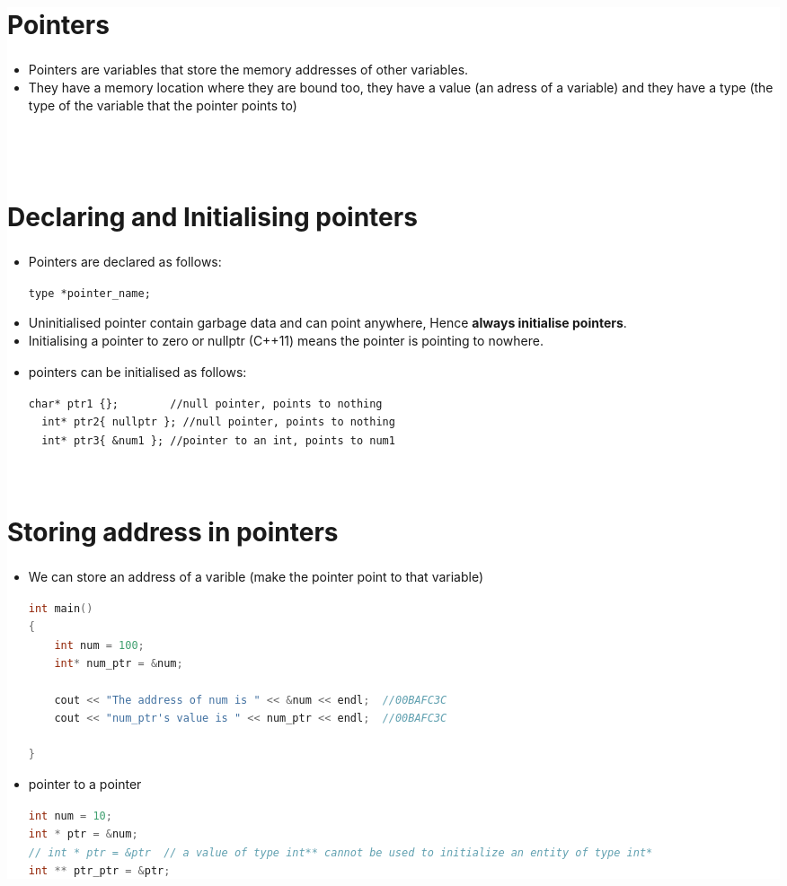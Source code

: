 # Pointers

- Pointers are variables that store the memory addresses of other variables.
- They have a memory location where they are bound too, they have a value (an adress of a variable) and they have a type (the type of the variable that the pointer points to)

<br>
<br>

# Declaring and Initialising pointers

- Pointers are declared as follows:

  ```
  type *pointer_name;
  ```

* Uninitialised pointer contain garbage data and can point anywhere, Hence **always initialise pointers**.
* Initialising a pointer to zero or nullptr (C++11) means the pointer is pointing to nowhere.

- pointers can be initialised as follows:

  ```
  char* ptr1 {};		//null pointer, points to nothing
	int* ptr2{ nullptr }; //null pointer, points to nothing
	int* ptr3{ &num1 };	//pointer to an int, points to num1 
  ```

<br>

# Storing address in pointers

- We can store an address of a varible (make the pointer point to that variable)

  ```cpp
  int main()
  {
      int num = 100;
      int* num_ptr = &num;

      cout << "The address of num is " << &num << endl;  //00BAFC3C
      cout << "num_ptr's value is " << num_ptr << endl;  //00BAFC3C

  }
  ```

- pointer to a pointer

  ```cpp
  int num = 10;
  int * ptr = &num;
  // int * ptr = &ptr  // a value of type int** cannot be used to initialize an entity of type int*
  int ** ptr_ptr = &ptr;
  ```
